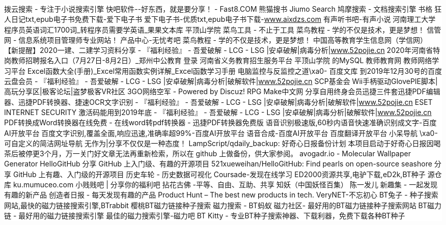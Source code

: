 拨云搜索 - 专注于小说搜索引擎
快吧软件--好东西，就是要分享！ - Fast8.COM
熊猫搜书
Jiumo Search 鸠摩搜索 - 文档搜索引擎
书格
狂人日记txt,epub电子书免费下载-爱下电子书
爱下电子书-优质txt,epub电子书下载-www.aixdzs.com
有声听书吧-有声小说
河南理工大学
程序员英语词汇1700词_转程序员需要学英语_果果文本库
平顶山学院
菜鸟工具 - 不止于工具
菜鸟教程 - 学的不仅是技术，更是梦想！
信管网 - 信息系统项目管理师专业网站！
产品中心-无忧考吧
菜鸟教程 - 学的不仅是技术，更是梦想！
中国高等教育学生信息网（学信网）
【新提醒】2020一建、二建学习资料分享 - 『福利经验』 - 吾爱破解 - LCG - LSG |安卓破解|病毒分析|www.52pojie.cn
2020年河南省特岗教师招聘报名入口（7月27日-8月2日）_郑州中公教育
登录
河南省义务教育招生服务平台
平顶山学院
的MySQL
教师教育网
教师网络学习平台
Excel函数大全(手册)_Excel常用函数实例详解_Excel函数学习手册
电脑监控与反监控之道\xa0- 百度文库
到2019年12月30号的百度云盘会员 - 『福利经验』 - 吾爱破解 - LCG - LSG |安卓破解|病毒分析|破解软件|www.52pojie.cn
SCP基金会
Wii手柄驱动GlovePIE脚本|高玩分享区|极客论坛|盗梦极客VR社区
3GO网络空军 - Powered by Discuz!
RPG Make中文网
分享自用终身会员迅捷三件套迅捷PDF编辑器、迅捷PDF转换器、捷速OCR文字识别 - 『福利经验』 - 吾爱破解 - LCG - LSG |安卓破解|病毒分析|破解软件|www.52pojie.cn
ESET INTERNET SECURITY 激活码能用到2019年底 - 『福利经验』 - 吾爱破解 - LCG - LSG |安卓破解|病毒分析|破解软件|www.52pojie.cn
PDF转换成Word转换器在线免费 - 在线word转pdf转换器 - 迅捷PDF转换器免费版
语音识别极速版,60秒内语音快速准确识别成文字-百度AI开放平台
百度文字识别,覆盖全面,响应迅速,准确率超99%-百度AI开放平台
语音合成-百度AI开放平台
百度翻译开放平台
小呆导航 \xa0- 可自定义的简洁网址导航
无作为|分享不仅仅是一种态度！
LampScript/qdaily_backup: 好奇心日报备份计划 本项目启动于好奇心日报因喝茶后被停更3个月，万一关门好文章无法再重新检索，所以在 github 上做备份，供大家参阅。
avogadr.io - Molecular Wallpaper Generator
HelloGitHub 分享 GitHub 上入门级、有趣的开源项目
521xueweihan/HelloGitHub: Find pearls on open-source seashore 分享 GitHub 上有趣、入门级的开源项目
历史车轮 - 历史数据可视化
Coursade-发现在线学习
ED2000资源共享,电驴下载,eD2k,BT种子
源仓库 ku.mumuceo.com
小贱贱吧 | 分享你的福利吧
拈花古佛 -平等、自由、互助、共享
知妖（中国妖怪百集）
陈一发儿
新趣集 - 一起发现有趣的新产品
创造者日报 - 每天发现有趣的产品
Product Hunt – The best new products in tech.
VeryNET-不忘初心
BT兔子 - 种子搜索网站,最快的磁力链接搜索引擎,BTrabbit
樱桃BT磁力链接种子搜索
磁力搜索 - BT蚂蚁
磁力社区- 最好用的BT磁力链接种子搜索网站
BT磁力链 - 最好用的磁力链接搜索引擎
最佳的磁力搜索引擎-磁力吧
BT Kitty - 专业BT种子搜索神器、下载利器，免费下载各种BT种子